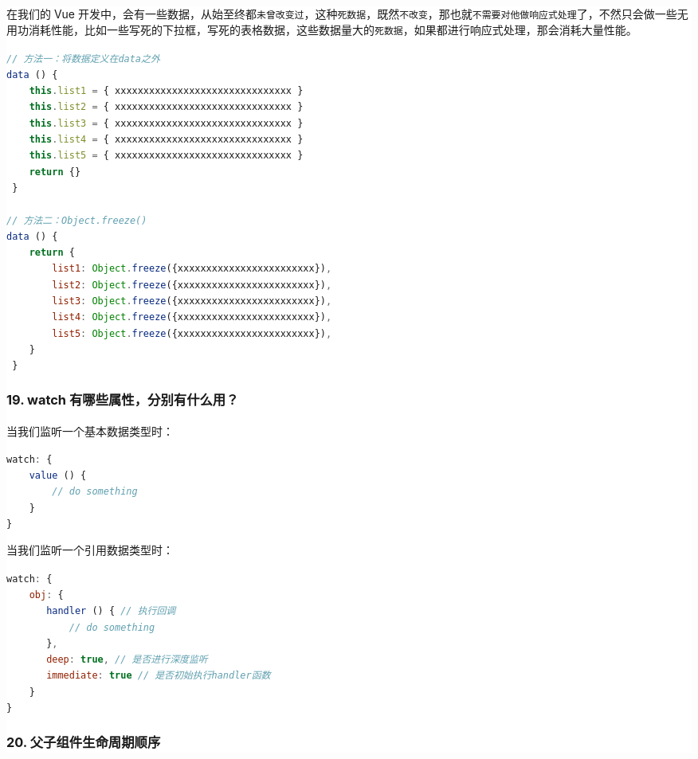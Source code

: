在我们的 Vue 开发中，会有一些数据，从始至终都`未曾改变过`，这种`死数据`，既然`不改变`，那也就`不需要对他做响应式处理`了，不然只会做一些无用功消耗性能，比如一些写死的下拉框，写死的表格数据，这些数据量大的`死数据`，如果都进行响应式处理，那会消耗大量性能。

```js
// 方法一：将数据定义在data之外
data () {
    this.list1 = { xxxxxxxxxxxxxxxxxxxxxxxxxxxxxxx }
    this.list2 = { xxxxxxxxxxxxxxxxxxxxxxxxxxxxxxx }
    this.list3 = { xxxxxxxxxxxxxxxxxxxxxxxxxxxxxxx }
    this.list4 = { xxxxxxxxxxxxxxxxxxxxxxxxxxxxxxx }
    this.list5 = { xxxxxxxxxxxxxxxxxxxxxxxxxxxxxxx }
    return {}
 }

// 方法二：Object.freeze()
data () {
    return {
        list1: Object.freeze({xxxxxxxxxxxxxxxxxxxxxxxx}),
        list2: Object.freeze({xxxxxxxxxxxxxxxxxxxxxxxx}),
        list3: Object.freeze({xxxxxxxxxxxxxxxxxxxxxxxx}),
        list4: Object.freeze({xxxxxxxxxxxxxxxxxxxxxxxx}),
        list5: Object.freeze({xxxxxxxxxxxxxxxxxxxxxxxx}),
    }
 }
```

### 19\. watch 有哪些属性，分别有什么用？

当我们监听一个基本数据类型时：

```js
watch: {
    value () {
        // do something
    }
}
```

当我们监听一个引用数据类型时：

```js
watch: {
    obj: {
       handler () { // 执行回调
           // do something
       },
       deep: true, // 是否进行深度监听
       immediate: true // 是否初始执行handler函数
    }
}
```

### 20\. 父子组件生命周期顺序
